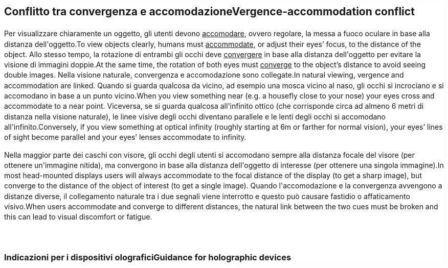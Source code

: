 ## <a name="vergence-accommodation-conflict"></a><span data-ttu-id="f1ab4-111">Conflitto tra convergenza e accomodazione</span><span class="sxs-lookup"><span data-stu-id="f1ab4-111">Vergence-accommodation conflict</span></span>

<span data-ttu-id="f1ab4-112">Per visualizzare chiaramente un oggetto, gli utenti devono [accomodare](https://en.wikipedia.org/wiki/Accommodation_%28eye%29), ovvero regolare, la messa a fuoco oculare in base alla distanza dell'oggetto.</span><span class="sxs-lookup"><span data-stu-id="f1ab4-112">To view objects clearly, humans must [accommodate](https://en.wikipedia.org/wiki/Accommodation_%28eye%29), or adjust their eyes’ focus, to the distance of the object.</span></span> <span data-ttu-id="f1ab4-113">Allo stesso tempo, la rotazione di entrambi gli occhi deve [convergere](https://en.wikipedia.org/wiki/Convergence_(eye)) in base alla distanza dell'oggetto per evitare la visione di immagini doppie.</span><span class="sxs-lookup"><span data-stu-id="f1ab4-113">At the same time, the rotation of both eyes must [converge](https://en.wikipedia.org/wiki/Convergence_(eye)) to the object’s distance to avoid seeing double images.</span></span> <span data-ttu-id="f1ab4-114">Nella visione naturale, convergenza e accomodazione sono collegate.</span><span class="sxs-lookup"><span data-stu-id="f1ab4-114">In natural viewing, vergence and accommodation are linked.</span></span> <span data-ttu-id="f1ab4-115">Quando si guarda qualcosa da vicino, ad esempio una mosca vicino al naso, gli occhi si incrociano e si accomodano in base a un punto vicino.</span><span class="sxs-lookup"><span data-stu-id="f1ab4-115">When you view something near (e.g. a housefly close to your nose) your eyes cross and accommodate to a near point.</span></span> <span data-ttu-id="f1ab4-116">Viceversa, se si guarda qualcosa all'infinito ottico (che corrisponde circa ad almeno 6 metri di distanza nella visione naturale), le linee visive degli occhi diventano parallele e le lenti degli occhi si accomodano all'infinito.</span><span class="sxs-lookup"><span data-stu-id="f1ab4-116">Conversely, if you view something at optical infinity (roughly starting at 6m or farther for normal vision), your eyes’ lines of sight become parallel and your eyes’ lenses accommodate to infinity.</span></span> 

<span data-ttu-id="f1ab4-117">Nella maggior parte dei caschi con visore, gli occhi degli utenti si accomodano sempre alla distanza focale del visore (per ottenere un'immagine nitida), ma convergono in base alla distanza dell'oggetto di interesse (per ottenere una singola immagine).</span><span class="sxs-lookup"><span data-stu-id="f1ab4-117">In most head-mounted displays users will always accommodate to the focal distance of the display (to get a sharp image), but converge to the distance of the object of interest (to get a single image).</span></span> <span data-ttu-id="f1ab4-118">Quando l'accomodazione e la convergenza avvengono a distanze diverse, il collegamento naturale tra i due segnali viene interrotto e questo può causare fastidio o affaticamento visivo.</span><span class="sxs-lookup"><span data-stu-id="f1ab4-118">When users accommodate and converge to different distances, the natural link between the two cues must be broken and this can lead to visual discomfort or fatigue.</span></span>

<br>

<iframe width="940" height="530" src="https://www.youtube.com/embed/-606oZKLa_s" frameborder="0" allow="accelerometer; autoplay; encrypted-media; gyroscope; picture-in-picture" allowfullscreen></iframe>


### <a name="guidance-for-holographic-devices"></a><span data-ttu-id="f1ab4-119">Indicazioni per i dispositivi olografici</span><span class="sxs-lookup"><span data-stu-id="f1ab4-119">Guidance for holographic devices</span></span>
